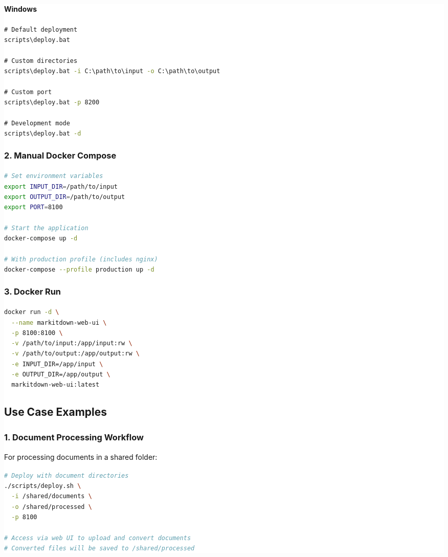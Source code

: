 #### Windows
```cmd
# Default deployment
scripts\deploy.bat

# Custom directories
scripts\deploy.bat -i C:\path\to\input -o C:\path\to\output

# Custom port
scripts\deploy.bat -p 8200

# Development mode
scripts\deploy.bat -d
```

### 2. Manual Docker Compose

```bash
# Set environment variables
export INPUT_DIR=/path/to/input
export OUTPUT_DIR=/path/to/output
export PORT=8100

# Start the application
docker-compose up -d

# With production profile (includes nginx)
docker-compose --profile production up -d
```

### 3. Docker Run

```bash
docker run -d \
  --name markitdown-web-ui \
  -p 8100:8100 \
  -v /path/to/input:/app/input:rw \
  -v /path/to/output:/app/output:rw \
  -e INPUT_DIR=/app/input \
  -e OUTPUT_DIR=/app/output \
  markitdown-web-ui:latest
```

## Use Case Examples

### 1. Document Processing Workflow

For processing documents in a shared folder:

```bash
# Deploy with document directories
./scripts/deploy.sh \
  -i /shared/documents \
  -o /shared/processed \
  -p 8100

# Access via web UI to upload and convert documents
# Converted files will be saved to /shared/processed
```
